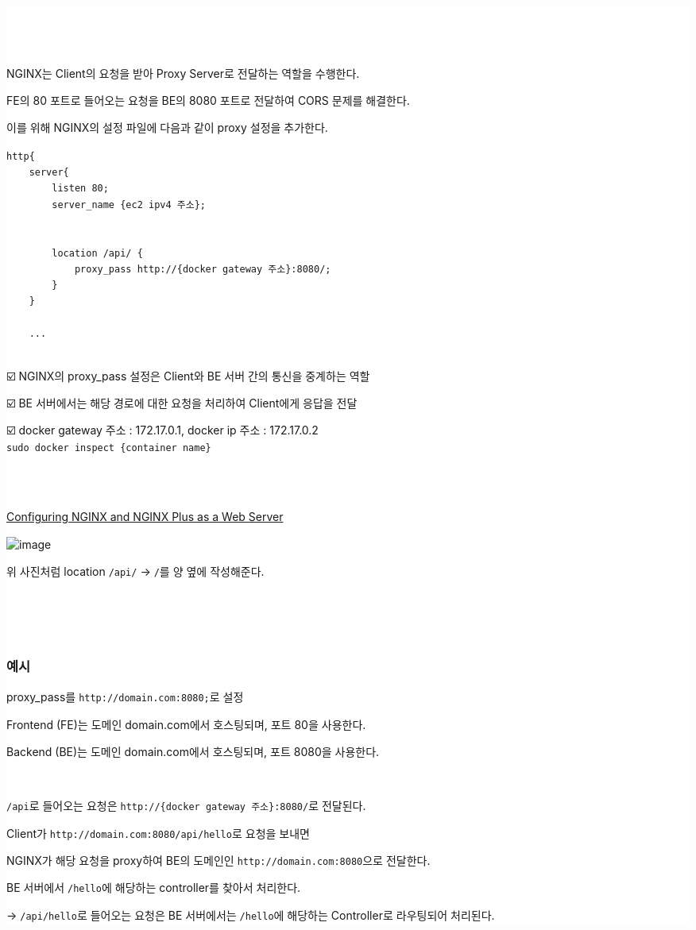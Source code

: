 <br><br><br>

NGINX는 Client의 요청을 받아 Proxy Server로 전달하는 역할을 수행한다. 

FE의 80 포트로 들어오는 요청을 BE의 8080 포트로 전달하여 CORS 문제를 해결한다. 

이를 위해 NGINX의 설정 파일에 다음과 같이 proxy 설정을 추가한다.

```
http{
    server{
        listen 80;
        server_name {ec2 ipv4 주소};

        
        location /api/ {
            proxy_pass http://{docker gateway 주소}:8080/;
        }
    }
    
    ...
    
```
☑️ NGINX의 proxy_pass 설정은 Client와 BE 서버 간의 통신을 중계하는 역할

☑️ BE 서버에서는 해당 경로에 대한 요청을 처리하여 Client에게 응답을 전달

☑️ docker gateway 주소 : 172.17.0.1, docker ip 주소 : 172.17.0.2               
    `sudo docker inspect {container name}`

<br><br>

[Configuring NGINX and NGINX Plus as a Web Server](https://docs.nginx.com/nginx/admin-guide/web-server/web-server/) 

![image](https://github.com/haedal-uni/haedal-uni.github.io/assets/74857364/2a43aa4c-9f73-4f0f-b3d4-3567ba4452af)

위 사진처럼 location `/api/` →  `/`를 양 옆에 작성해준다.

<br><br><br>

### 예시
proxy_pass를 `http://domain.com:8080;`로 설정

Frontend (FE)는 도메인 domain.com에서 호스팅되며, 포트 80을 사용한다.

Backend (BE)는 도메인 domain.com에서 호스팅되며, 포트 8080을 사용한다.

<br>

`/api`로 들어오는 요청은 `http://{docker gateway 주소}:8080/`로 전달된다.

Client가 `http://domain.com:8080/api/hello`로 요청을 보내면 

NGINX가 해당 요청을 proxy하여 BE의 도메인인 `http://domain.com:8080`으로 전달한다.

BE 서버에서 `/hello`에 해당하는 controller를 찾아서 처리한다.

→  `/api/hello`로 들어오는 요청은 BE 서버에서는 `/hello`에 해당하는 Controller로 라우팅되어 처리된다.
